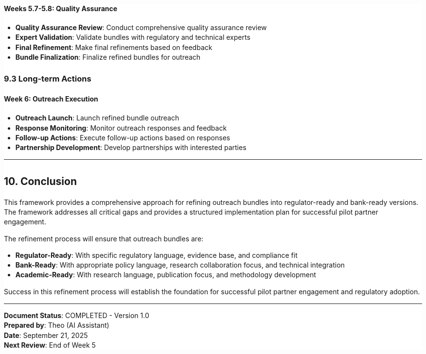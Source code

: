 #### **Weeks 5.7-5.8: Quality Assurance**
- **Quality Assurance Review**: Conduct comprehensive quality assurance review
- **Expert Validation**: Validate bundles with regulatory and technical experts
- **Final Refinement**: Make final refinements based on feedback
- **Bundle Finalization**: Finalize refined bundles for outreach

### 9.3 Long-term Actions

#### **Week 6: Outreach Execution**
- **Outreach Launch**: Launch refined bundle outreach
- **Response Monitoring**: Monitor outreach responses and feedback
- **Follow-up Actions**: Execute follow-up actions based on responses
- **Partnership Development**: Develop partnerships with interested parties

---

## 10. Conclusion

This framework provides a comprehensive approach for refining outreach bundles into regulator-ready and bank-ready versions. The framework addresses all critical gaps and provides a structured implementation plan for successful pilot partner engagement.

The refinement process will ensure that outreach bundles are:
- **Regulator-Ready**: With specific regulatory language, evidence base, and compliance fit
- **Bank-Ready**: With appropriate policy language, research collaboration focus, and technical integration
- **Academic-Ready**: With research language, publication focus, and methodology development

Success in this refinement process will establish the foundation for successful pilot partner engagement and regulatory adoption.

---

**Document Status**: COMPLETED - Version 1.0  
**Prepared by**: Theo (AI Assistant)  
**Date**: September 21, 2025  
**Next Review**: End of Week 5




